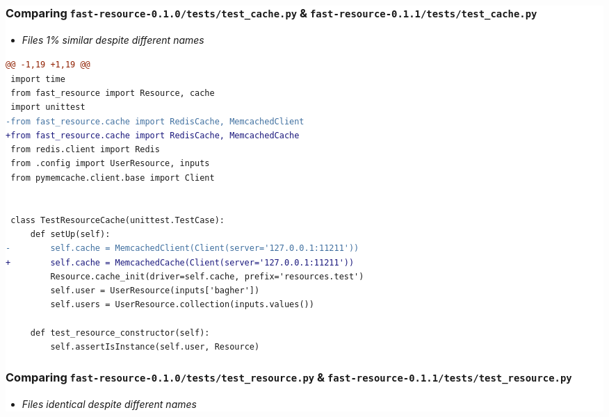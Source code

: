 ### Comparing `fast-resource-0.1.0/tests/test_cache.py` & `fast-resource-0.1.1/tests/test_cache.py`

 * *Files 1% similar despite different names*

```diff
@@ -1,19 +1,19 @@
 import time
 from fast_resource import Resource, cache
 import unittest
-from fast_resource.cache import RedisCache, MemcachedClient
+from fast_resource.cache import RedisCache, MemcachedCache
 from redis.client import Redis
 from .config import UserResource, inputs
 from pymemcache.client.base import Client
 
 
 class TestResourceCache(unittest.TestCase):
     def setUp(self):
-        self.cache = MemcachedClient(Client(server='127.0.0.1:11211'))
+        self.cache = MemcachedCache(Client(server='127.0.0.1:11211'))
         Resource.cache_init(driver=self.cache, prefix='resources.test')
         self.user = UserResource(inputs['bagher'])
         self.users = UserResource.collection(inputs.values())
 
     def test_resource_constructor(self):
         self.assertIsInstance(self.user, Resource)
```

### Comparing `fast-resource-0.1.0/tests/test_resource.py` & `fast-resource-0.1.1/tests/test_resource.py`

 * *Files identical despite different names*

